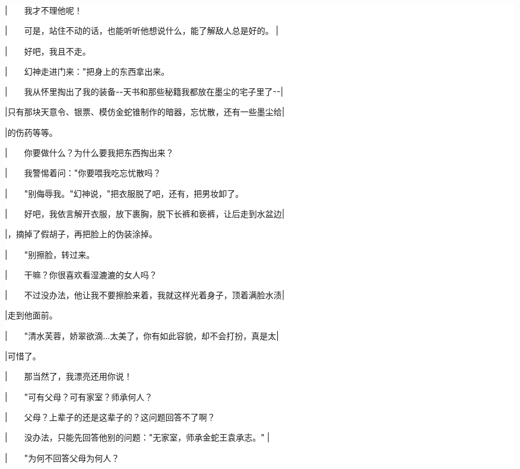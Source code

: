 |　　我才不理他呢！

|　　可是，站住不动的话，也能听听他想说什么，能了解敌人总是好的。 |

|　　好吧，我且不走。

|　　幻神走进门来："把身上的东西拿出来。

|　　我从怀里掏出了我的装备--天书和那些秘籍我都放在墨尘的宅子里了--|

|只有那块天意令、银票、模仿金蛇锥制作的暗器，忘忧散，还有一些墨尘给|

|的伤药等等。

|　　你要做什么？为什么要我把东西掏出来？

|　　我警惕着问："你要喂我吃忘忧散吗？

|　　"别侮辱我。"幻神说，"把衣服脱了吧，还有，把男妆卸了。

|　　好吧，我依言解开衣服，放下裹胸，脱下长裤和亵裤，让后走到水盆边|

|，摘掉了假胡子，再把脸上的伪装涂掉。

|　　"别擦脸，转过来。

|　　干嘛？你很喜欢看湿漉漉的女人吗？

|　　不过没办法，他让我不要擦脸来着，我就这样光着身子，顶着满脸水渍|

|走到他面前。

|　　"清水芙蓉，娇翠欲滴...太美了，你有如此容貌，却不会打扮，真是太|

|可惜了。

|　　那当然了，我漂亮还用你说！

|　　"可有父母？可有家室？师承何人？

|　　父母？上辈子的还是这辈子的？这问题回答不了啊？

|　　没办法，只能先回答他别的问题："无家室，师承金蛇王袁承志。" |

|　　"为何不回答父母为何人？
